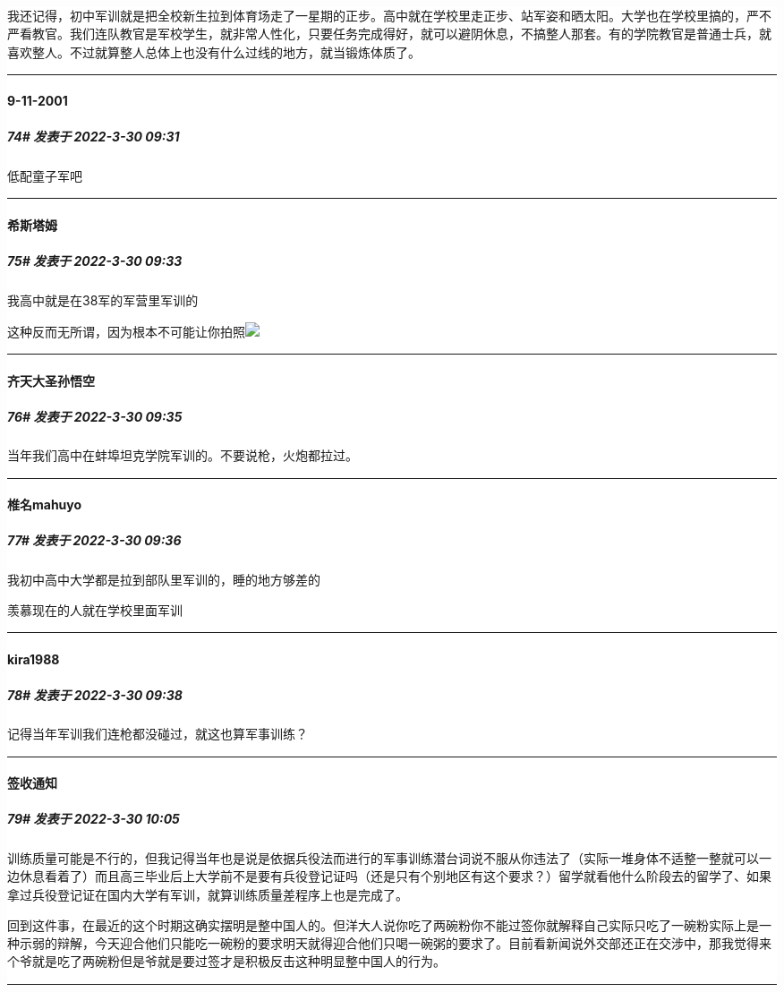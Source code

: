 我还记得，初中军训就是把全校新生拉到体育场走了一星期的正步。高中就在学校里走正步、站军姿和晒太阳。大学也在学校里搞的，严不严看教官。我们连队教官是军校学生，就非常人性化，只要任务完成得好，就可以避阴休息，不搞整人那套。有的学院教官是普通士兵，就喜欢整人。不过就算整人总体上也没有什么过线的地方，就当锻炼体质了。

*****

####  9-11-2001  
##### 74#       发表于 2022-3-30 09:31

低配童子军吧

*****

####  希斯塔姆  
##### 75#       发表于 2022-3-30 09:33

我高中就是在38军的军营里军训的

这种反而无所谓，因为根本不可能让你拍照<img src="https://static.saraba1st.com/image/smiley/face2017/068.png" referrerpolicy="no-referrer">

*****

####  齐天大圣孙悟空  
##### 76#       发表于 2022-3-30 09:35

当年我们高中在蚌埠坦克学院军训的。不要说枪，火炮都拉过。

*****

####  椎名mahuyo  
##### 77#       发表于 2022-3-30 09:36

我初中高中大学都是拉到部队里军训的，睡的地方够差的

羡慕现在的人就在学校里面军训

*****

####  kira1988  
##### 78#       发表于 2022-3-30 09:38

记得当年军训我们连枪都没碰过，就这也算军事训练？



*****

####  签收通知  
##### 79#       发表于 2022-3-30 10:05

训练质量可能是不行的，但我记得当年也是说是依据兵役法而进行的军事训练潜台词说不服从你违法了（实际一堆身体不适整一整就可以一边休息看着了）而且高三毕业后上大学前不是要有兵役登记证吗（还是只有个别地区有这个要求？）留学就看他什么阶段去的留学了、如果拿过兵役登记证在国内大学有军训，就算训练质量差程序上也是完成了。

回到这件事，在最近的这个时期这确实摆明是整中国人的。但洋大人说你吃了两碗粉你不能过签你就解释自己实际只吃了一碗粉实际上是一种示弱的辩解，今天迎合他们只能吃一碗粉的要求明天就得迎合他们只喝一碗粥的要求了。目前看新闻说外交部还正在交涉中，那我觉得来个爷就是吃了两碗粉但是爷就是要过签才是积极反击这种明显整中国人的行为。

*****
